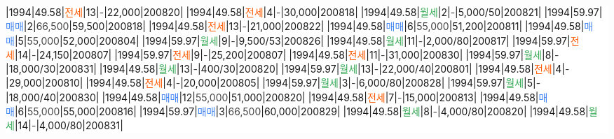 |1994|49.58|<span style="color:#ff5a00">전세</span>|13|<span style="color:#444444">-</span>|22,000|200820|
|1994|49.58|<span style="color:#ff5a00">전세</span>|4|<span style="color:#444444">-</span>|30,000|200818|
|1994|49.58|<span style="color:#34a853">월세</span>|2|<span style="color:#444444">-</span>|5,000/50|200821|
|1994|59.97|<span style="color:#4285f3">매매</span>|2|<span style="color:#444444">66,500</span>|59,500|200818|
|1994|49.58|<span style="color:#ff5a00">전세</span>|13|<span style="color:#444444">-</span>|21,000|200822|
|1994|49.58|<span style="color:#4285f3">매매</span>|6|<span style="color:#444444">55,000</span>|51,200|200811|
|1994|49.58|<span style="color:#4285f3">매매</span>|5|<span style="color:#444444">55,000</span>|52,000|200804|
|1994|59.97|<span style="color:#34a853">월세</span>|9|<span style="color:#444444">-</span>|9,500/53|200826|
|1994|49.58|<span style="color:#34a853">월세</span>|11|<span style="color:#444444">-</span>|2,000/80|200817|
|1994|59.97|<span style="color:#ff5a00">전세</span>|14|<span style="color:#444444">-</span>|24,150|200807|
|1994|59.97|<span style="color:#ff5a00">전세</span>|9|<span style="color:#444444">-</span>|25,200|200807|
|1994|49.58|<span style="color:#ff5a00">전세</span>|11|<span style="color:#444444">-</span>|31,000|200830|
|1994|59.97|<span style="color:#34a853">월세</span>|8|<span style="color:#444444">-</span>|18,000/30|200831|
|1994|49.58|<span style="color:#34a853">월세</span>|13|<span style="color:#444444">-</span>|400/30|200820|
|1994|59.97|<span style="color:#34a853">월세</span>|13|<span style="color:#444444">-</span>|22,000/40|200801|
|1994|49.58|<span style="color:#ff5a00">전세</span>|4|<span style="color:#444444">-</span>|29,000|200810|
|1994|49.58|<span style="color:#ff5a00">전세</span>|4|<span style="color:#444444">-</span>|20,000|200805|
|1994|59.97|<span style="color:#34a853">월세</span>|3|<span style="color:#444444">-</span>|6,000/80|200828|
|1994|59.97|<span style="color:#34a853">월세</span>|5|<span style="color:#444444">-</span>|18,000/40|200830|
|1994|49.58|<span style="color:#4285f3">매매</span>|12|<span style="color:#444444">55,000</span>|51,000|200820|
|1994|49.58|<span style="color:#ff5a00">전세</span>|7|<span style="color:#444444">-</span>|15,000|200813|
|1994|49.58|<span style="color:#4285f3">매매</span>|6|<span style="color:#444444">55,000</span>|55,000|200816|
|1994|59.97|<span style="color:#4285f3">매매</span>|3|<span style="color:#444444">66,500</span>|60,000|200829|
|1994|49.58|<span style="color:#34a853">월세</span>|8|<span style="color:#444444">-</span>|4,000/80|200820|
|1994|49.58|<span style="color:#34a853">월세</span>|14|<span style="color:#444444">-</span>|4,000/80|200831|


<script async src="//pagead2.googlesyndication.com/pagead/js/adsbygoogle.js"></script>

<ins class="adsbygoogle"
     style="display:block"
     data-ad-client="ca-pub-2446590836940007"
     data-ad-slot="1659523306"
     data-ad-format="auto"
     data-full-width-responsive="true"></ins>
<script>
(adsbygoogle = window.adsbygoogle || []).push({});
</script>
